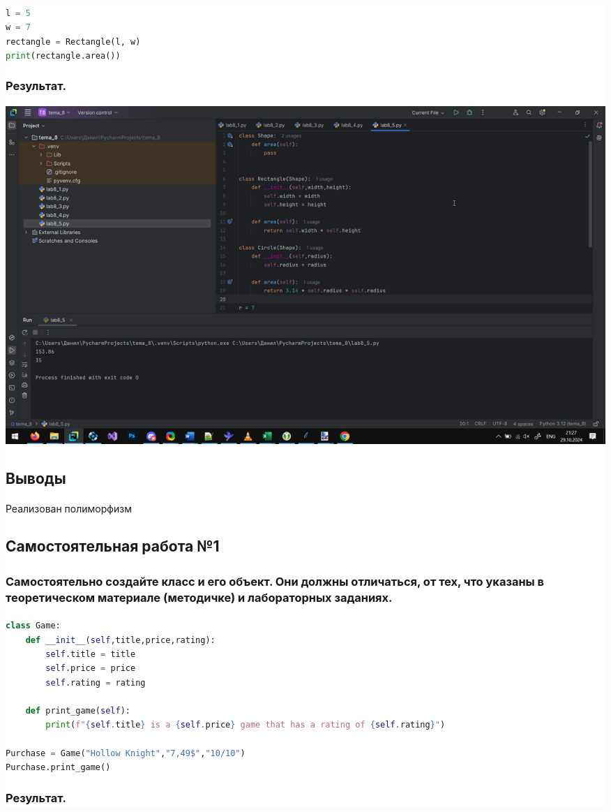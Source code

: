 ```python
l = 5
w = 7
rectangle = Rectangle(l, w)
print(rectangle.area())
```
### Результат.
![Меню](https://github.com/MorozovDanil/software-engineering/blob/Тема_8/pic/Lab8_5.png)

## Выводы

Реализован полиморфизм

## Самостоятельная работа №1
### Самостоятельно создайте класс и его объект. Они должны отличаться, от тех, что указаны в теоретическом материале (методичке) и лабораторных заданиях.
```python
class Game:
    def __init__(self,title,price,rating):
        self.title = title
        self.price = price
        self.rating = rating

    def print_game(self):
        print(f"{self.title} is a {self.price} game that has a rating of {self.rating}")

Purchase = Game("Hollow Knight","7,49$","10/10")
Purchase.print_game()
```
### Результат.